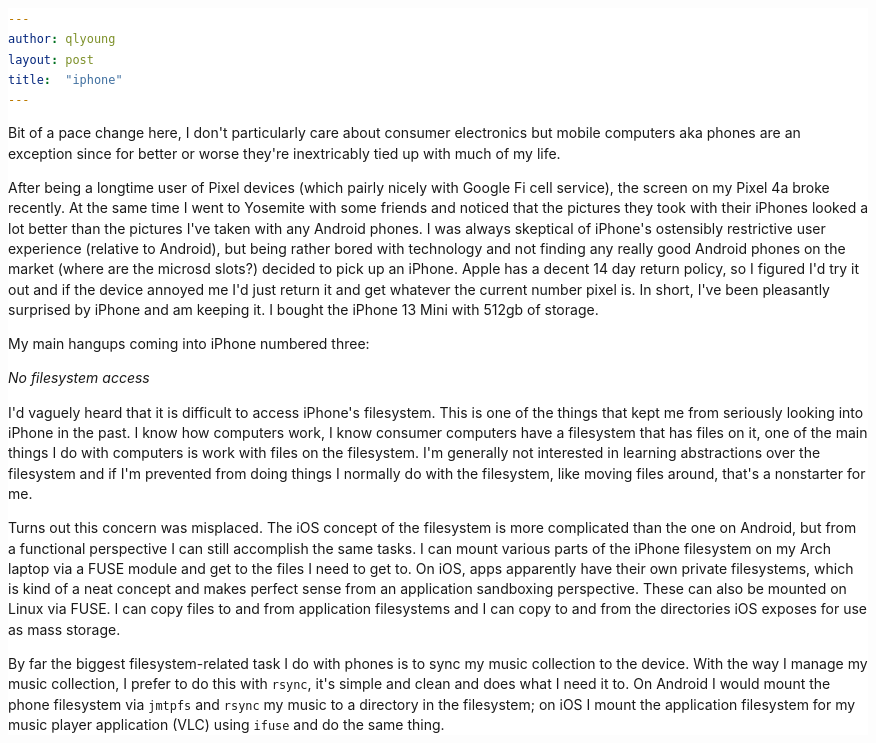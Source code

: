 ```yaml
---
author: qlyoung
layout: post
title:  "iphone"
---
```


Bit of a pace change here, I don't particularly care about consumer electronics
but mobile computers aka phones are an exception since for better or worse
they're inextricably tied up with much of my life.

After being a longtime user of Pixel devices (which pairly nicely with Google
Fi cell service), the screen on my Pixel 4a broke recently. At the same time I
went to Yosemite with some friends and noticed that the pictures they took with
their iPhones looked a lot better than the pictures I've taken with any Android
phones. I was always skeptical of iPhone's ostensibly restrictive user
experience (relative to Android), but being rather bored with technology and
not finding any really good Android phones on the market (where are the microsd
slots?) decided to pick up an iPhone. Apple has a decent 14 day return policy,
so I figured I'd try it out and if the device annoyed me I'd just return it and
get whatever the current number pixel is. In short, I've been pleasantly
surprised by iPhone and am keeping it. I bought the iPhone 13 Mini with 512gb
of storage.

My main hangups coming into iPhone numbered three:

*No filesystem access*

I'd vaguely heard that it is difficult to access iPhone's filesystem. This is
one of the things that kept me from seriously looking into iPhone in the past.
I know how computers work, I know consumer computers have a filesystem that has
files on it, one of the main things I do with computers is work with files on
the filesystem. I'm generally not interested in learning abstractions over the
filesystem and if I'm prevented from doing things I normally do with the
filesystem, like moving files around, that's a nonstarter for me.

Turns out this concern was misplaced. The iOS concept of the filesystem is more
complicated than the one on Android, but from a functional perspective I can
still accomplish the same tasks. I can mount various parts of the iPhone
filesystem on my Arch laptop via a FUSE module and get to the files I need to
get to. On iOS, apps apparently have their own private filesystems, which is
kind of a neat concept and makes perfect sense from an application sandboxing
perspective. These can also be mounted on Linux via FUSE. I can copy files to
and from application filesystems and I can copy to and from the directories iOS
exposes for use as mass storage.

By far the biggest filesystem-related task I do with phones is to sync my music
collection to the device. With the way I manage my music collection, I prefer
to do this with `rsync`, it's simple and clean and does what I need it to. On
Android I would mount the phone filesystem via `jmtpfs` and `rsync` my music to a
directory in the filesystem; on iOS I mount the application filesystem for my
music player application (VLC) using `ifuse` and do the same thing.
